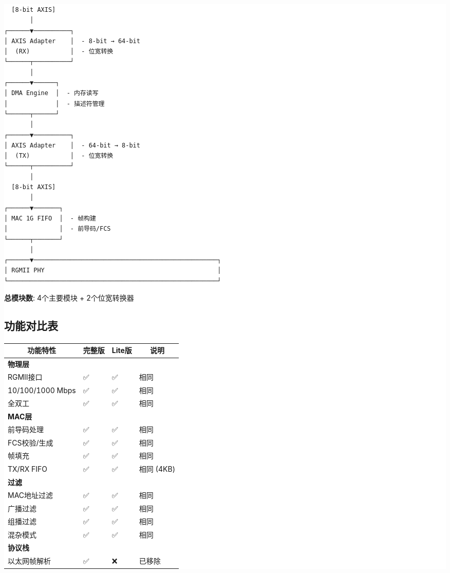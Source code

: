 ```
  [8-bit AXIS]
       │
┌──────▼──────────┐
│ AXIS Adapter    │  - 8-bit → 64-bit
│  (RX)           │  - 位宽转换
└──────┬──────────┘
       │
┌──────▼──────┐
│ DMA Engine  │  - 内存读写
│             │  - 描述符管理
└──────┬──────┘
       │
┌──────▼──────────┐
│ AXIS Adapter    │  - 64-bit → 8-bit
│  (TX)           │  - 位宽转换
└──────┬──────────┘
       │
  [8-bit AXIS]
       │
┌──────▼───────┐
│ MAC 1G FIFO  │  - 帧构建
│              │  - 前导码/FCS
└──────┬───────┘
       │
┌──────▼──────────────────────────────────────────────────┐
│ RGMII PHY                                               │
└─────────────────────────────────────────────────────────┘
```

**总模块数**: 4个主要模块 + 2个位宽转换器

## 功能对比表

| 功能特性 | 完整版 | Lite版 | 说明 |
|---------|--------|--------|------|
| **物理层** |||
| RGMII接口 | ✅ | ✅ | 相同 |
| 10/100/1000 Mbps | ✅ | ✅ | 相同 |
| 全双工 | ✅ | ✅ | 相同 |
| **MAC层** |||
| 前导码处理 | ✅ | ✅ | 相同 |
| FCS校验/生成 | ✅ | ✅ | 相同 |
| 帧填充 | ✅ | ✅ | 相同 |
| TX/RX FIFO | ✅ | ✅ | 相同 (4KB) |
| **过滤** |||
| MAC地址过滤 | ✅ | ✅ | 相同 |
| 广播过滤 | ✅ | ✅ | 相同 |
| 组播过滤 | ✅ | ✅ | 相同 |
| 混杂模式 | ✅ | ✅ | 相同 |
| **协议栈** |||
| 以太网帧解析 | ✅ | ❌ | 已移除 |